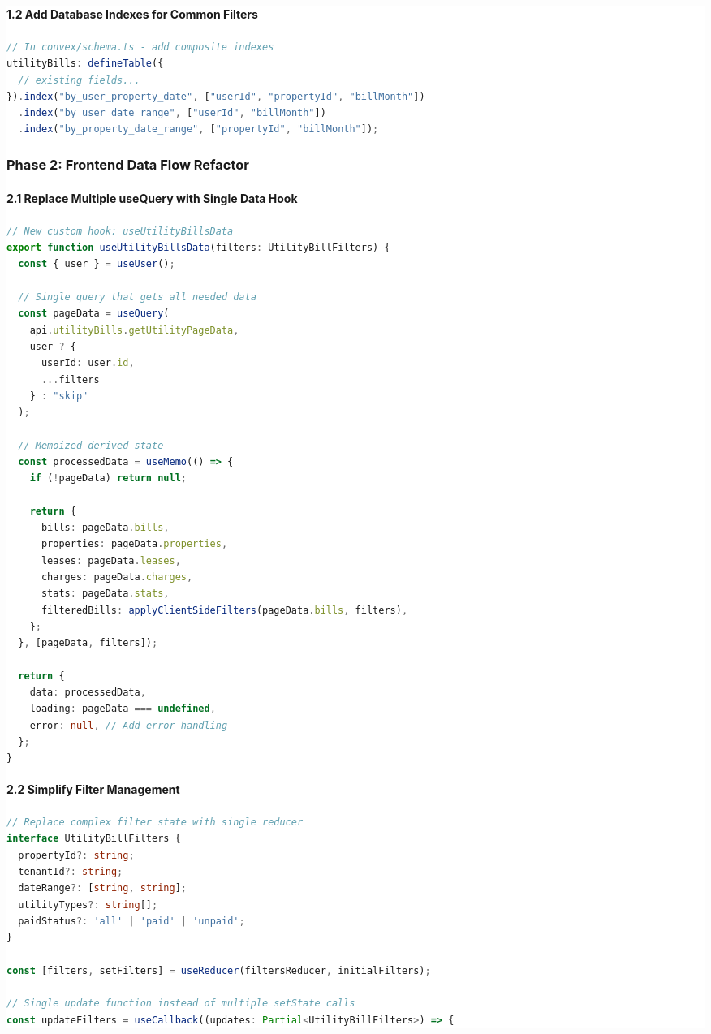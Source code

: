 #### 1.2 Add Database Indexes for Common Filters
```typescript
// In convex/schema.ts - add composite indexes
utilityBills: defineTable({
  // existing fields...
}).index("by_user_property_date", ["userId", "propertyId", "billMonth"])
  .index("by_user_date_range", ["userId", "billMonth"])
  .index("by_property_date_range", ["propertyId", "billMonth"]);
```

### Phase 2: Frontend Data Flow Refactor

#### 2.1 Replace Multiple useQuery with Single Data Hook
```typescript
// New custom hook: useUtilityBillsData
export function useUtilityBillsData(filters: UtilityBillFilters) {
  const { user } = useUser();
  
  // Single query that gets all needed data
  const pageData = useQuery(
    api.utilityBills.getUtilityPageData,
    user ? { 
      userId: user.id,
      ...filters 
    } : "skip"
  );
  
  // Memoized derived state
  const processedData = useMemo(() => {
    if (!pageData) return null;
    
    return {
      bills: pageData.bills,
      properties: pageData.properties,
      leases: pageData.leases,
      charges: pageData.charges,
      stats: pageData.stats,
      filteredBills: applyClientSideFilters(pageData.bills, filters),
    };
  }, [pageData, filters]);
  
  return {
    data: processedData,
    loading: pageData === undefined,
    error: null, // Add error handling
  };
}
```

#### 2.2 Simplify Filter Management
```typescript
// Replace complex filter state with single reducer
interface UtilityBillFilters {
  propertyId?: string;
  tenantId?: string;
  dateRange?: [string, string];
  utilityTypes?: string[];
  paidStatus?: 'all' | 'paid' | 'unpaid';
}

const [filters, setFilters] = useReducer(filtersReducer, initialFilters);

// Single update function instead of multiple setState calls
const updateFilters = useCallback((updates: Partial<UtilityBillFilters>) => {
```
